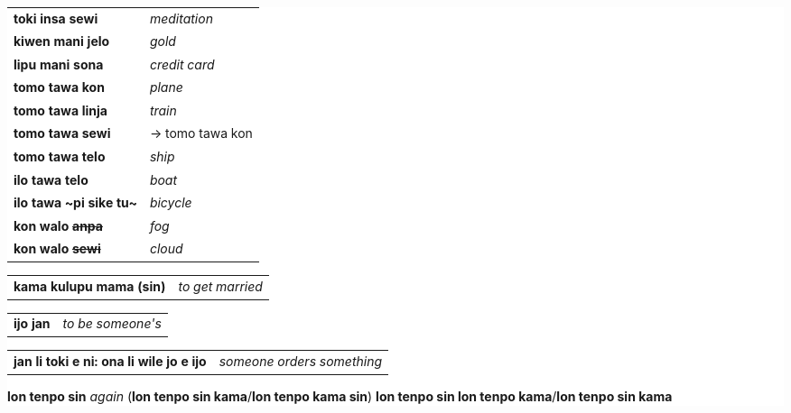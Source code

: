 | | |
|-|-|
| **toki insa sewi**        | *meditation* |
| **kiwen mani jelo**       | *gold* |
| **lipu mani sona**        | *credit card* |
| **tomo tawa kon**         | *plane* |
| **tomo tawa linja**       | *train* |
| **tomo tawa sewi**        | → tomo tawa kon |
| **tomo tawa telo**        | *ship* |
| **ilo tawa telo**         | *boat* |
| **ilo tawa ~pi sike tu~** | *bicycle* |
| **kon walo ~~anpa~~**     | *fog* |
| **kon walo ~~sewi~~**     | *cloud* |

| | |
|-|-|
| **kama kulupu mama (sin)** | *to get married* |

| | |
|-|-|
| **ijo jan** | *to be someone's* |









| | |
|-|-|
| **jan li toki e ni: ona li wile jo e ijo** | *someone orders something* |










**lon tenpo sin** *again* (**lon tenpo sin kama**/**lon tenpo kama sin**)
**lon tenpo sin lon tenpo kama**/**lon tenpo sin kama**
